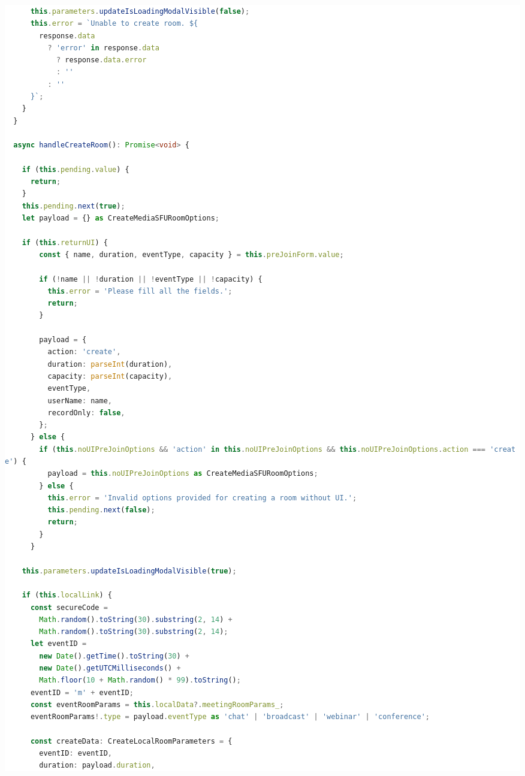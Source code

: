 ```typescript
      this.parameters.updateIsLoadingModalVisible(false);
      this.error = `Unable to create room. ${
        response.data
          ? 'error' in response.data
            ? response.data.error
            : ''
          : ''
      }`;
    }
  }

  async handleCreateRoom(): Promise<void> {

    if (this.pending.value) {
      return;
    }
    this.pending.next(true);
    let payload = {} as CreateMediaSFURoomOptions;

    if (this.returnUI) {
        const { name, duration, eventType, capacity } = this.preJoinForm.value;

        if (!name || !duration || !eventType || !capacity) {
          this.error = 'Please fill all the fields.';
          return;
        }

        payload = {
          action: 'create',
          duration: parseInt(duration),
          capacity: parseInt(capacity),
          eventType,
          userName: name,
          recordOnly: false,
        };
      } else {
        if (this.noUIPreJoinOptions && 'action' in this.noUIPreJoinOptions && this.noUIPreJoinOptions.action === 'create') {
          payload = this.noUIPreJoinOptions as CreateMediaSFURoomOptions;
        } else {
          this.error = 'Invalid options provided for creating a room without UI.';
          this.pending.next(false);
          return;
        }
      }

    this.parameters.updateIsLoadingModalVisible(true);

    if (this.localLink) {
      const secureCode =
        Math.random().toString(30).substring(2, 14) +
        Math.random().toString(30).substring(2, 14);
      let eventID =
        new Date().getTime().toString(30) +
        new Date().getUTCMilliseconds() +
        Math.floor(10 + Math.random() * 99).toString();
      eventID = 'm' + eventID;
      const eventRoomParams = this.localData?.meetingRoomParams_;
      eventRoomParams!.type = payload.eventType as 'chat' | 'broadcast' | 'webinar' | 'conference';

      const createData: CreateLocalRoomParameters = {
        eventID: eventID,
        duration: payload.duration,
```